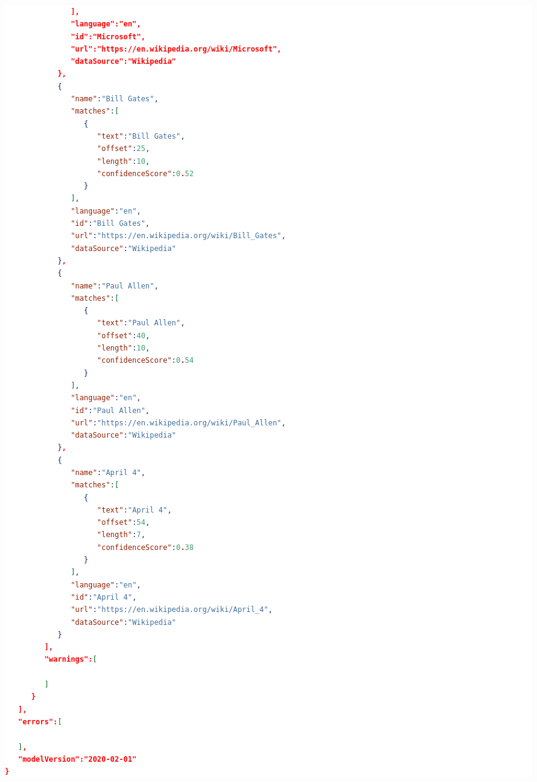 ```json
               ],
               "language":"en",
               "id":"Microsoft",
               "url":"https://en.wikipedia.org/wiki/Microsoft",
               "dataSource":"Wikipedia"
            },
            {
               "name":"Bill Gates",
               "matches":[
                  {
                     "text":"Bill Gates",
                     "offset":25,
                     "length":10,
                     "confidenceScore":0.52
                  }
               ],
               "language":"en",
               "id":"Bill Gates",
               "url":"https://en.wikipedia.org/wiki/Bill_Gates",
               "dataSource":"Wikipedia"
            },
            {
               "name":"Paul Allen",
               "matches":[
                  {
                     "text":"Paul Allen",
                     "offset":40,
                     "length":10,
                     "confidenceScore":0.54
                  }
               ],
               "language":"en",
               "id":"Paul Allen",
               "url":"https://en.wikipedia.org/wiki/Paul_Allen",
               "dataSource":"Wikipedia"
            },
            {
               "name":"April 4",
               "matches":[
                  {
                     "text":"April 4",
                     "offset":54,
                     "length":7,
                     "confidenceScore":0.38
                  }
               ],
               "language":"en",
               "id":"April 4",
               "url":"https://en.wikipedia.org/wiki/April_4",
               "dataSource":"Wikipedia"
            }
         ],
         "warnings":[
            
         ]
      }
   ],
   "errors":[
      
   ],
   "modelVersion":"2020-02-01"
}
```